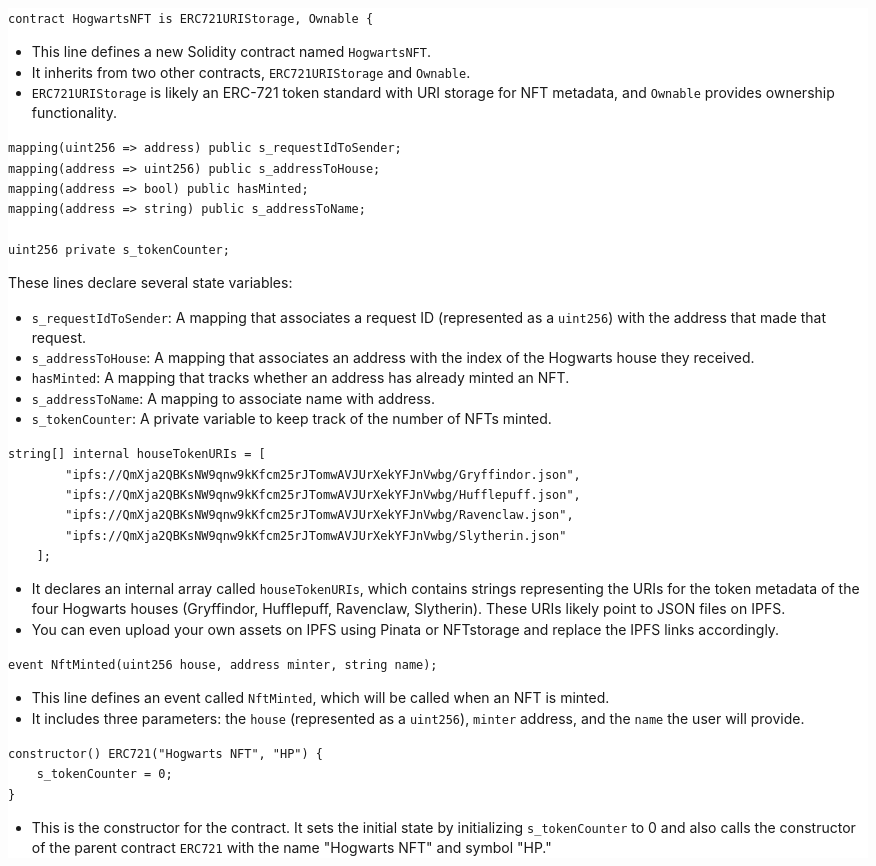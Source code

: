 ```
contract HogwartsNFT is ERC721URIStorage, Ownable {
```

- This line defines a new Solidity contract named `HogwartsNFT`.
- It inherits from two other contracts, `ERC721URIStorage` and `Ownable`.
- `ERC721URIStorage` is likely an ERC-721 token standard with URI storage for NFT metadata, and `Ownable` provides ownership functionality.

```
mapping(uint256 => address) public s_requestIdToSender;
mapping(address => uint256) public s_addressToHouse;
mapping(address => bool) public hasMinted;
mapping(address => string) public s_addressToName;

uint256 private s_tokenCounter;
```

These lines declare several state variables:

- `s_requestIdToSender`: A mapping that associates a request ID (represented as a `uint256`) with the address that made that request.
- `s_addressToHouse`: A mapping that associates an address with the index of the Hogwarts house they received.
- `hasMinted`: A mapping that tracks whether an address has already minted an NFT.
- `s_addressToName`: A mapping to associate name with address.
- `s_tokenCounter`: A private variable to keep track of the number of NFTs minted.

```
string[] internal houseTokenURIs = [
        "ipfs://QmXja2QBKsNW9qnw9kKfcm25rJTomwAVJUrXekYFJnVwbg/Gryffindor.json",
        "ipfs://QmXja2QBKsNW9qnw9kKfcm25rJTomwAVJUrXekYFJnVwbg/Hufflepuff.json",
        "ipfs://QmXja2QBKsNW9qnw9kKfcm25rJTomwAVJUrXekYFJnVwbg/Ravenclaw.json",
        "ipfs://QmXja2QBKsNW9qnw9kKfcm25rJTomwAVJUrXekYFJnVwbg/Slytherin.json"
    ];
```

- It declares an internal array called `houseTokenURIs`, which contains strings representing the URIs for the token metadata of the four Hogwarts houses (Gryffindor, Hufflepuff, Ravenclaw, Slytherin). These URIs likely point to JSON files on IPFS.
- You can even upload your own assets on IPFS using Pinata or NFTstorage and replace the IPFS links accordingly.

```
event NftMinted(uint256 house, address minter, string name);
```

- This line defines an event called `NftMinted`, which will be called when an NFT is minted.
- It includes three parameters: the `house` (represented as a `uint256`), `minter` address, and the `name` the user will provide.

```
constructor() ERC721("Hogwarts NFT", "HP") {
    s_tokenCounter = 0;
}
```

- This is the constructor for the contract. It sets the initial state by initializing `s_tokenCounter` to 0 and also calls the constructor of the parent contract `ERC721` with the name "Hogwarts NFT" and symbol "HP."
